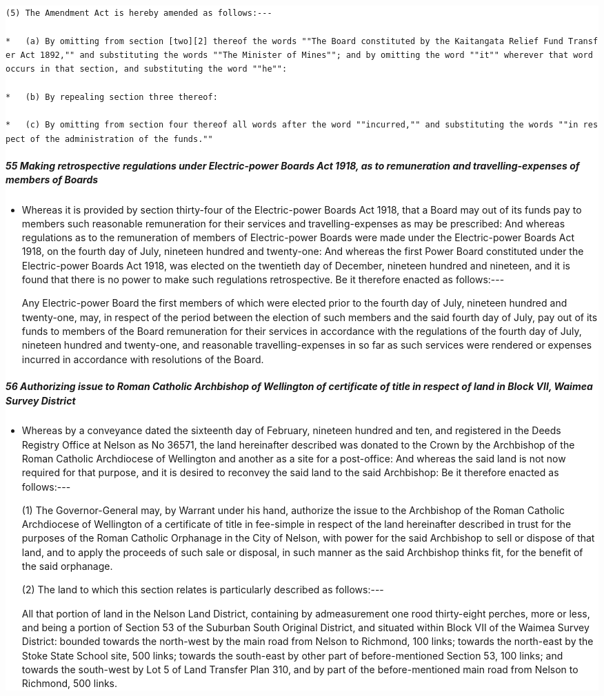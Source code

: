     (5) The Amendment Act is hereby amended as follows:---
        
    *   (a) By omitting from section [two][2] thereof the words ""The Board constituted by the Kaitangata Relief Fund Transfer Act 1892,"" and substituting the words ""The Minister of Mines""; and by omitting the word ""it"" wherever that word occurs in that section, and substituting the word ""he"":
    
    *   (b) By repealing section three thereof:
    
    *   (c) By omitting from section four thereof all words after the word ""incurred,"" and substituting the words ""in respect of the administration of the funds.""
    
    

##### 55 Making retrospective regulations under Electric-power Boards Act 1918, as to remuneration and travelling-expenses of members of Boards
    
*   Whereas it is provided by section thirty-four of the Electric-power Boards Act 1918, that a Board may out of its funds pay to members such reasonable remuneration for their services and travelling-expenses as may be prescribed: And whereas regulations as to the remuneration of members of Electric-power Boards were made under the Electric-power Boards Act 1918, on the fourth day of July, nineteen hundred and twenty-one: And whereas the first Power Board constituted under the Electric-power Boards Act 1918, was elected on the twentieth day of December, nineteen hundred and nineteen, and it is found that there is no power to make such regulations retrospective. Be it therefore enacted as follows:---
    
    Any Electric-power Board the first members of which were elected prior to the fourth day of July, nineteen hundred and twenty-one, may, in respect of the period between the election of such members and the said fourth day of July, pay out of its funds to members of the Board remuneration for their services in accordance with the regulations of the fourth day of July, nineteen hundred and twenty-one, and reasonable travelling-expenses in so far as such services were rendered or expenses incurred in accordance with resolutions of the Board.

##### 56 Authorizing issue to Roman Catholic Archbishop of Wellington of certificate of title in respect of land in Block VII, Waimea Survey District
    
*   Whereas by a conveyance dated the sixteenth day of February, nineteen hundred and ten, and registered in the Deeds Registry Office at Nelson as No 36571, the land hereinafter described was donated to the Crown by the Archbishop of the Roman Catholic Archdiocese of Wellington and another as a site for a post-office: And whereas the said land is not now required for that purpose, and it is desired to reconvey the said land to the said Archbishop: Be it therefore enacted as follows:---
    
    (1) The Governor-General may, by Warrant under his hand, authorize the issue to the Archbishop of the Roman Catholic Archdiocese of Wellington of a certificate of title in fee-simple in respect of the land hereinafter described in trust for the purposes of the Roman Catholic Orphanage in the City of Nelson, with power for the said Archbishop to sell or dispose of that land, and to apply the proceeds of such sale or disposal, in such manner as the said Archbishop thinks fit, for the benefit of the said orphanage.
    
    (2) The land to which this section relates is particularly described as follows:---
    
    All that portion of land in the Nelson Land District, containing by admeasurement one rood thirty-eight perches, more or less, and being a portion of Section 53 of the Suburban South Original District, and situated within Block VII of the Waimea Survey District: bounded towards the north-west by the main road from Nelson to Richmond, 100 links; towards the north-east by the Stoke State School site, 500 links; towards the south-east by other part of before-mentioned Section 53, 100 links; and towards the south-west by Lot 5 of Land Transfer Plan 310, and by part of the before-mentioned main road from Nelson to Richmond, 500 links.
